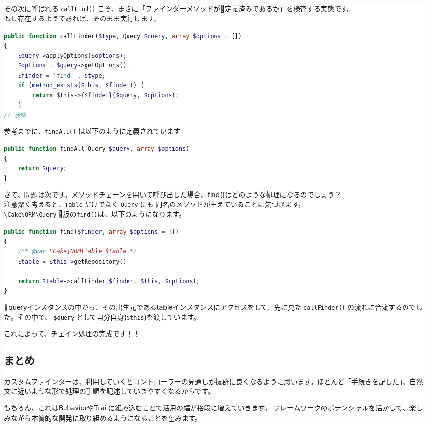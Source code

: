 その次に呼ばれる `callFind()` こそ、まさに「ファインダーメソッドが定義済みであるか」を検査する実態です。  
もし存在するようであれば、そのまま実行します。

```php
public function callFinder($type, Query $query, array $options = [])
{
    $query->applyOptions($options);
    $options = $query->getOptions();
    $finder = 'find' . $type;
    if (method_exists($this, $finder)) {
        return $this->{$finder}($query, $options);
    }
// 後略
```

参考までに、`findAll()` は以下のように定義されています

```php
public function findAll(Query $query, array $options)
{
    return $query;
}
```

さて、問題は次です。メソッドチェーンを用いて呼び出した場合、find()はどのような処理になるのでしょう？  
注意深く考えると、`Table` だけでなく `Query` にも 同名のメソッドが生えていることに気づきます。  
`\Cake\ORM\Query` 版の`find()`は、以下のようになります。

```php
public function find($finder, array $options = [])
{
    /** @var \Cake\ORM\Table $table */
    $table = $this->getRepository();

    return $table->callFinder($finder, $this, $options);
}
```

queryインスタンスの中から、その出生元であるtableインスタンスにアクセスをして、先に見た `callFinder()` の流れに合流するのでした。その中で、 `$query` として自分自身(`$this`)を渡しています。

これによって、チェイン処理の完成です！！

## まとめ
カスタムファインダーは、利用していくとコントローラーの見通しが抜群に良くなるように思います。ほとんど「手続きを記した」、自然文に近いような形で処理の手順を記述していきやすくなるからです。

もちろん、これはBehaviorやTraitに組み込むことで活用の幅が格段に増えていきます。
フレームワークのポテンシャルを活かして、楽しみながら本質的な開発に取り組めるようになることを望みます。
